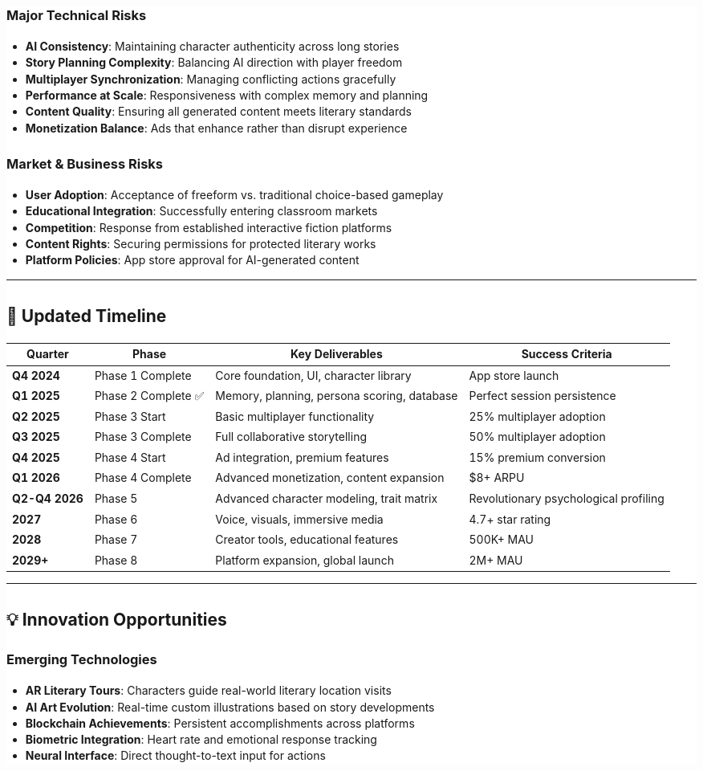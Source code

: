 ### **Major Technical Risks**
- **AI Consistency**: Maintaining character authenticity across long stories
- **Story Planning Complexity**: Balancing AI direction with player freedom
- **Multiplayer Synchronization**: Managing conflicting actions gracefully
- **Performance at Scale**: Responsiveness with complex memory and planning
- **Content Quality**: Ensuring all generated content meets literary standards
- **Monetization Balance**: Ads that enhance rather than disrupt experience

### **Market & Business Risks**
- **User Adoption**: Acceptance of freeform vs. traditional choice-based gameplay
- **Educational Integration**: Successfully entering classroom markets
- **Competition**: Response from established interactive fiction platforms
- **Content Rights**: Securing permissions for protected literary works
- **Platform Policies**: App store approval for AI-generated content

---

## 📅 Updated Timeline

| Quarter | Phase | Key Deliverables | Success Criteria |
|---------|-------|------------------|------------------|
| **Q4 2024** | Phase 1 Complete | Core foundation, UI, character library | App store launch |
| **Q1 2025** | Phase 2 Complete ✅ | Memory, planning, persona scoring, database | Perfect session persistence |
| **Q2 2025** | Phase 3 Start | Basic multiplayer functionality | 25% multiplayer adoption |
| **Q3 2025** | Phase 3 Complete | Full collaborative storytelling | 50% multiplayer adoption |
| **Q4 2025** | Phase 4 Start | Ad integration, premium features | 15% premium conversion |
| **Q1 2026** | Phase 4 Complete | Advanced monetization, content expansion | $8+ ARPU |
| **Q2-Q4 2026** | Phase 5 | Advanced character modeling, trait matrix | Revolutionary psychological profiling |
| **2027** | Phase 6 | Voice, visuals, immersive media | 4.7+ star rating |
| **2028** | Phase 7 | Creator tools, educational features | 500K+ MAU |
| **2029+** | Phase 8 | Platform expansion, global launch | 2M+ MAU |

---

## 💡 Innovation Opportunities

### **Emerging Technologies**
- **AR Literary Tours**: Characters guide real-world literary location visits
- **AI Art Evolution**: Real-time custom illustrations based on story developments
- **Blockchain Achievements**: Persistent accomplishments across platforms
- **Biometric Integration**: Heart rate and emotional response tracking
- **Neural Interface**: Direct thought-to-text input for actions
